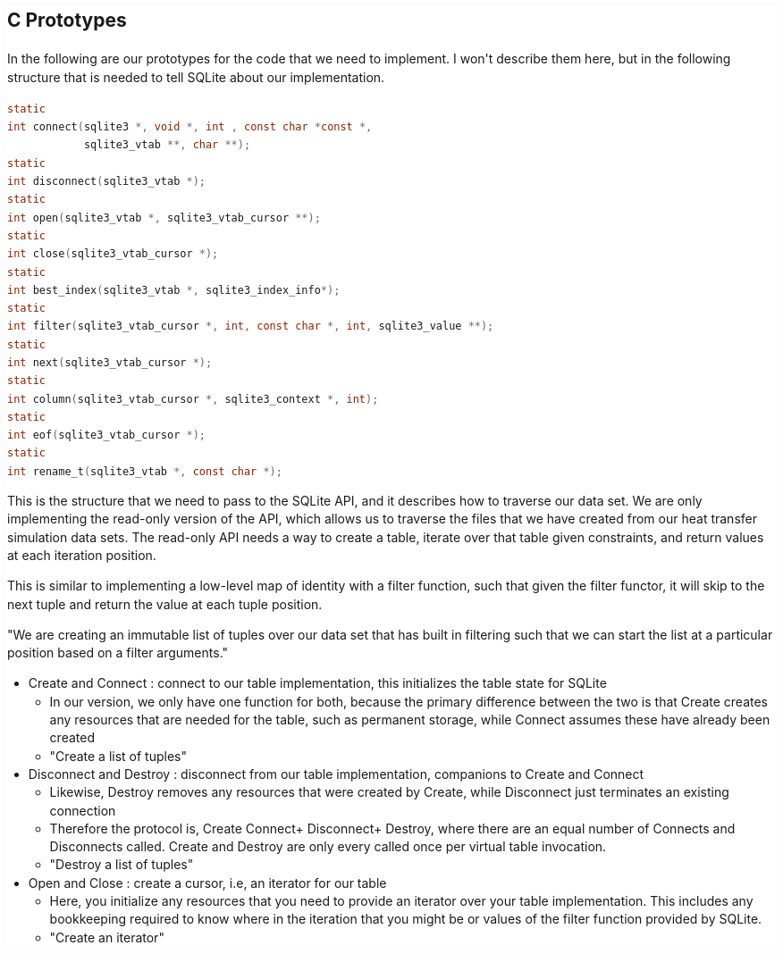## C Prototypes ##

In the following are our prototypes for the code that we need to implement.
I won't describe them here, but in the following structure that is needed
to tell SQLite about our implementation.

```c
static
int connect(sqlite3 *, void *, int , const char *const *,
            sqlite3_vtab **, char **);
static            
int disconnect(sqlite3_vtab *);
static
int open(sqlite3_vtab *, sqlite3_vtab_cursor **);
static
int close(sqlite3_vtab_cursor *);
static
int best_index(sqlite3_vtab *, sqlite3_index_info*);
static
int filter(sqlite3_vtab_cursor *, int, const char *, int, sqlite3_value **);
static
int next(sqlite3_vtab_cursor *);
static
int column(sqlite3_vtab_cursor *, sqlite3_context *, int);
static
int eof(sqlite3_vtab_cursor *);
static
int rename_t(sqlite3_vtab *, const char *);
```

This is the structure that we need to pass to the SQLite API, and it
describes how to traverse our data set. We are only implementing the
read-only version of the API, which allows us to traverse the files
that we have created from our heat transfer simulation data sets.
The read-only API needs a way to create a table, iterate over that
table given constraints, and return values at each iteration position.

This is similar to implementing a low-level map of identity with a filter
function, such that given the filter functor, it will skip to the next
tuple and return the value at each tuple position.

"We are creating an immutable list of tuples over our data set that
 has built in filtering such that we can start the list at a particular
 position based on a filter arguments."

- Create and Connect : connect to our table implementation, this
  initializes the table state for SQLite
  - In our version, we only have one function for both, because the
    primary difference between the two is that Create creates any
    resources that are needed for the table, such as permanent storage,
    while Connect assumes these have already been created
  - "Create a list of tuples"
- Disconnect and Destroy : disconnect from our table implementation,
  companions to Create and Connect
  - Likewise, Destroy removes any resources that were created by Create,
    while Disconnect just terminates an existing connection
  - Therefore the protocol is, Create Connect+ Disconnect+ Destroy,
    where there are an equal number of Connects and Disconnects called.
    Create and Destroy are only every called once per virtual table invocation.
  - "Destroy a list of tuples"
- Open and Close : create a cursor, i.e, an iterator for our table
  - Here, you initialize any resources that you need to provide an
    iterator over your table implementation. This includes any bookkeeping
    required to know where in the iteration that you might be or values
    of the filter function provided by SQLite.
  - "Create an iterator"